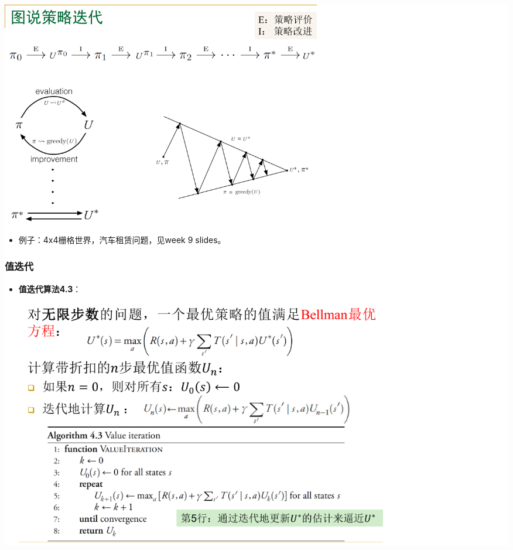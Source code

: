   <img src="pic\image-20200414204741422.png" alt="image-20200414204741422" style="zoom:67%;" />

+ 例子：4x4栅格世界，汽车租赁问题，见week 9 slides。



### 值迭代

+ **值迭代算法4.3**：

  <img src="pic\image-20200414205818300.png" alt="image-20200414205818300" style="zoom:80%;" />
